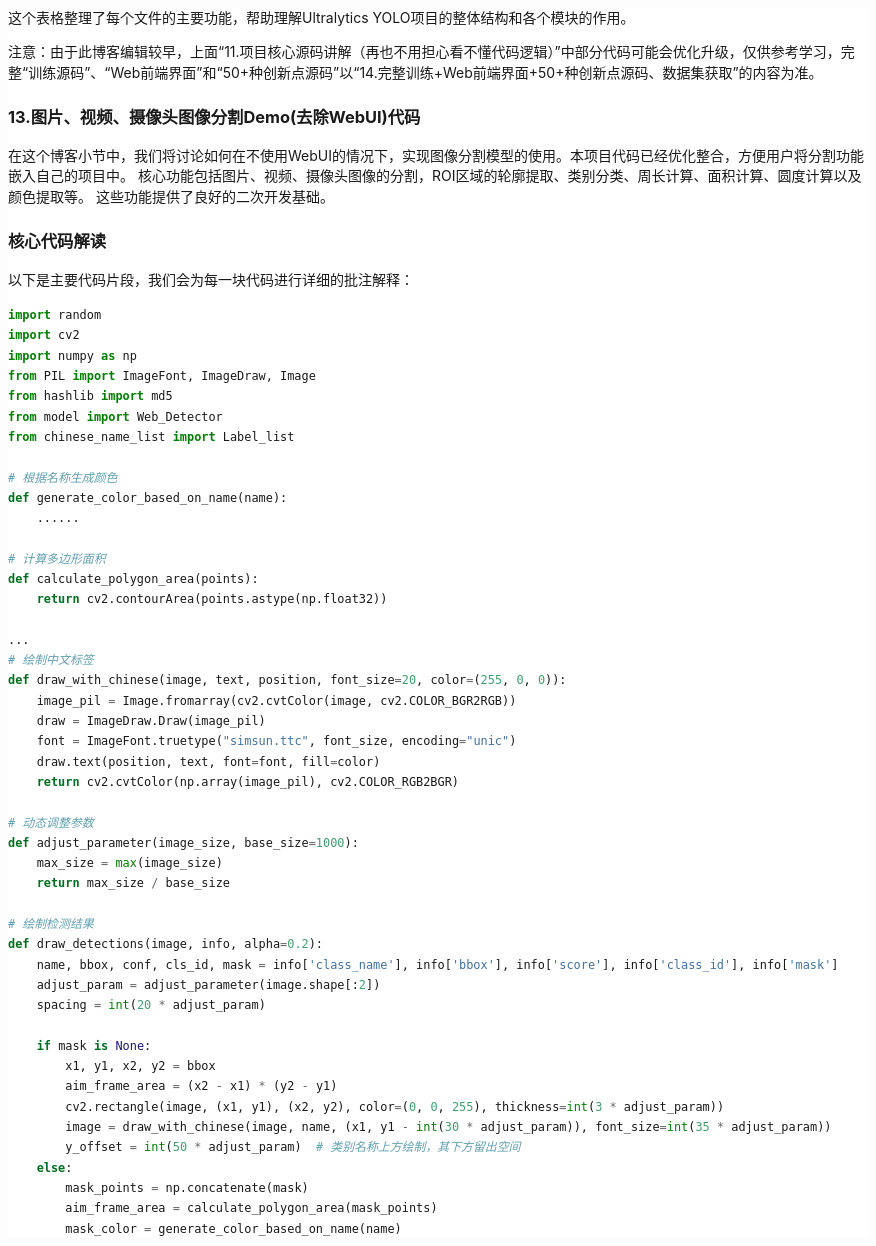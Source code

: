 这个表格整理了每个文件的主要功能，帮助理解Ultralytics YOLO项目的整体结构和各个模块的作用。

注意：由于此博客编辑较早，上面“11.项目核心源码讲解（再也不用担心看不懂代码逻辑）”中部分代码可能会优化升级，仅供参考学习，完整“训练源码”、“Web前端界面”和“50+种创新点源码”以“14.完整训练+Web前端界面+50+种创新点源码、数据集获取”的内容为准。

### 13.图片、视频、摄像头图像分割Demo(去除WebUI)代码

在这个博客小节中，我们将讨论如何在不使用WebUI的情况下，实现图像分割模型的使用。本项目代码已经优化整合，方便用户将分割功能嵌入自己的项目中。
核心功能包括图片、视频、摄像头图像的分割，ROI区域的轮廓提取、类别分类、周长计算、面积计算、圆度计算以及颜色提取等。
这些功能提供了良好的二次开发基础。

### 核心代码解读

以下是主要代码片段，我们会为每一块代码进行详细的批注解释：

```python
import random
import cv2
import numpy as np
from PIL import ImageFont, ImageDraw, Image
from hashlib import md5
from model import Web_Detector
from chinese_name_list import Label_list

# 根据名称生成颜色
def generate_color_based_on_name(name):
    ......

# 计算多边形面积
def calculate_polygon_area(points):
    return cv2.contourArea(points.astype(np.float32))

...
# 绘制中文标签
def draw_with_chinese(image, text, position, font_size=20, color=(255, 0, 0)):
    image_pil = Image.fromarray(cv2.cvtColor(image, cv2.COLOR_BGR2RGB))
    draw = ImageDraw.Draw(image_pil)
    font = ImageFont.truetype("simsun.ttc", font_size, encoding="unic")
    draw.text(position, text, font=font, fill=color)
    return cv2.cvtColor(np.array(image_pil), cv2.COLOR_RGB2BGR)

# 动态调整参数
def adjust_parameter(image_size, base_size=1000):
    max_size = max(image_size)
    return max_size / base_size

# 绘制检测结果
def draw_detections(image, info, alpha=0.2):
    name, bbox, conf, cls_id, mask = info['class_name'], info['bbox'], info['score'], info['class_id'], info['mask']
    adjust_param = adjust_parameter(image.shape[:2])
    spacing = int(20 * adjust_param)

    if mask is None:
        x1, y1, x2, y2 = bbox
        aim_frame_area = (x2 - x1) * (y2 - y1)
        cv2.rectangle(image, (x1, y1), (x2, y2), color=(0, 0, 255), thickness=int(3 * adjust_param))
        image = draw_with_chinese(image, name, (x1, y1 - int(30 * adjust_param)), font_size=int(35 * adjust_param))
        y_offset = int(50 * adjust_param)  # 类别名称上方绘制，其下方留出空间
    else:
        mask_points = np.concatenate(mask)
        aim_frame_area = calculate_polygon_area(mask_points)
        mask_color = generate_color_based_on_name(name)
```